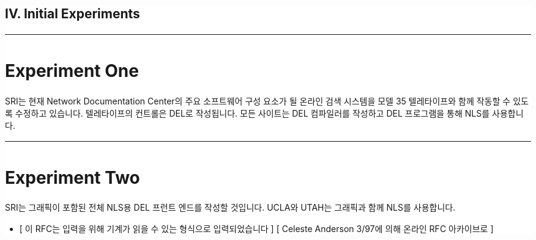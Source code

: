 ## **IV.  Initial Experiments**
---
# **Experiment One**

SRI는 현재 Network Documentation Center의 주요 소프트웨어 구성 요소가 될 온라인 검색 시스템을 모델 35 텔레타이프와 함께 작동할 수 있도록 수정하고 있습니다. 텔레타이프의 컨트롤은 DEL로 작성됩니다. 모든 사이트는 DEL 컴파일러를 작성하고 DEL 프로그램을 통해 NLS를 사용합니다.

---
# **Experiment Two**

SRI는 그래픽이 포함된 전체 NLS용 DEL 프런트 엔드를 작성할 것입니다. UCLA와 UTAH는 그래픽과 함께 NLS를 사용합니다.

- \[ 이 RFC는 입력을 위해 기계가 읽을 수 있는 형식으로 입력되었습니다 \] \[ Celeste Anderson 3/97에 의해 온라인 RFC 아카이브로 \]